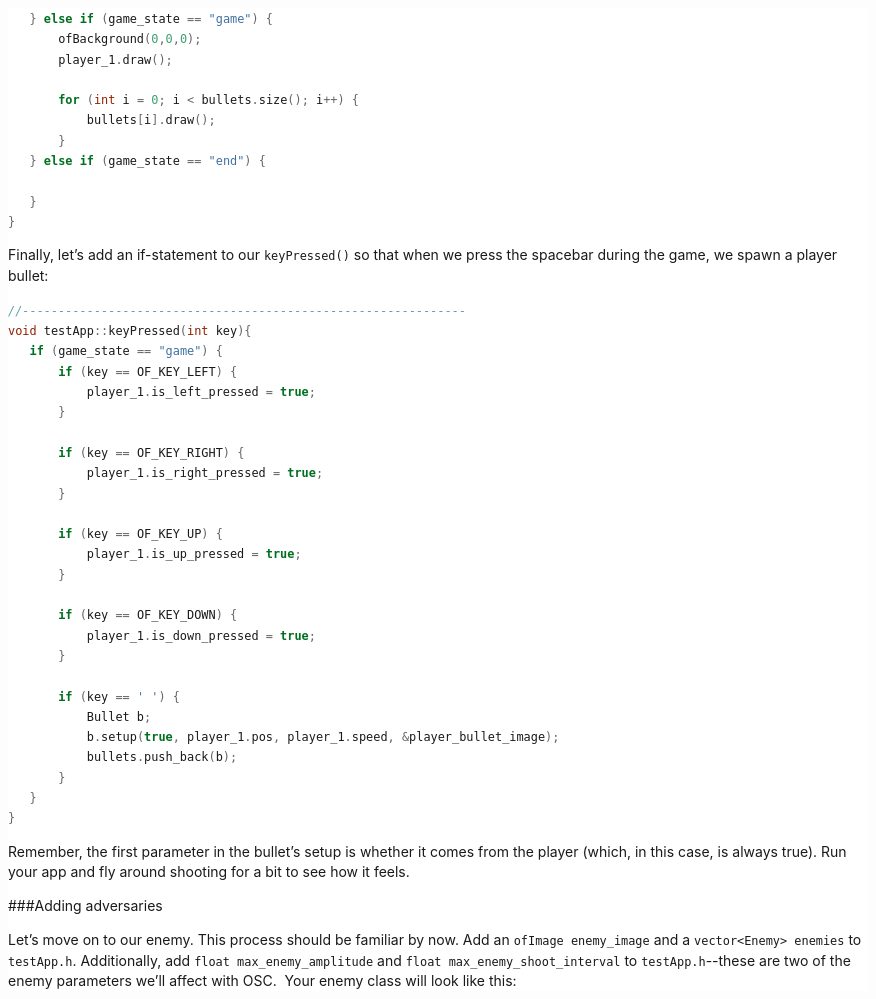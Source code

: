 ```cpp
   } else if (game_state == "game") {
       ofBackground(0,0,0);
       player_1.draw();
       
       for (int i = 0; i < bullets.size(); i++) {
           bullets[i].draw();
       }
   } else if (game_state == "end") {
 
   }
}
```

Finally, let’s add an if-statement to our `keyPressed()` so that when we press the spacebar during the game, we spawn a player bullet: 

```cpp
//--------------------------------------------------------------
void testApp::keyPressed(int key){
   if (game_state == "game") {
       if (key == OF_KEY_LEFT) {
           player_1.is_left_pressed = true;
       }
       
       if (key == OF_KEY_RIGHT) {
           player_1.is_right_pressed = true;
       }
       
       if (key == OF_KEY_UP) {
           player_1.is_up_pressed = true;
       }
       
       if (key == OF_KEY_DOWN) {
           player_1.is_down_pressed = true;
       }
       
       if (key == ' ') {
           Bullet b;
           b.setup(true, player_1.pos, player_1.speed, &player_bullet_image);
           bullets.push_back(b);
       }   
   }
}
```

Remember, the first parameter in the bullet’s setup is whether it comes from the player (which, in this case, is always true). Run your app and fly around shooting for a bit to see how it feels.

###Adding adversaries

Let’s move on to our enemy. This process should be familiar by now. Add an `ofImage enemy_image` and a `vector<Enemy> enemies` to `testApp.h`. Additionally, add `float max_enemy_amplitude` and `float max_enemy_shoot_interval` to `testApp.h`--these are two of the enemy parameters we’ll affect with OSC.
 Your enemy class will look like this:
